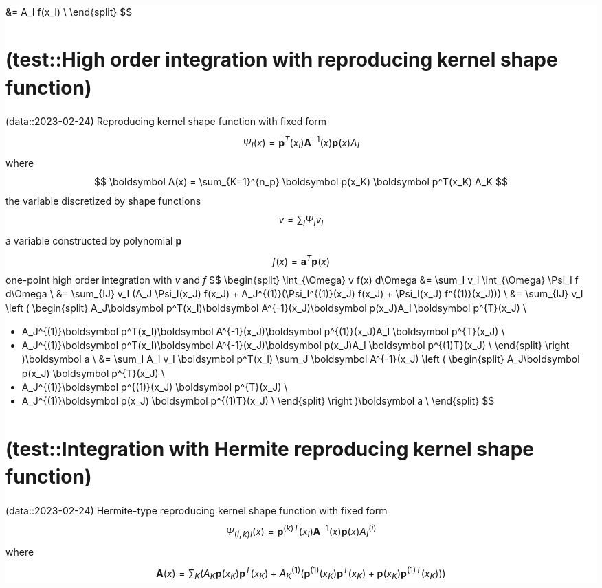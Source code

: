 &= A_I f(x_I) \\
\end{split}
$$
# (test::High order integration with reproducing kernel shape function)
(data::2023-02-24)
Reproducing kernel shape function with fixed form
$$
\Psi_I(x) = \boldsymbol p^T(x_I) \boldsymbol A^{-1}(x) \boldsymbol p(x) A_I
$$
where
$$
\boldsymbol A(x) = \sum_{K=1}^{n_p} \boldsymbol p(x_K) \boldsymbol p^T(x_K) A_K
$$
the variable discretized by shape functions
$$
v = \sum_{I} \Psi_I v_I
$$
a variable constructed by polynomial $\boldsymbol p$
$$
f(x) = \boldsymbol a^T \boldsymbol p(x)
$$
one-point high order integration with $v$ and $f$
$$
\begin{split}
\int_{\Omega} v f(x) d\Omega &= \sum_I v_I \int_{\Omega} \Psi_I f d\Omega \\
&= \sum_{IJ} v_I (A_J \Psi_I(x_J) f(x_J) + A_J^{(1)}(\Psi_I^{(1)}(x_J) f(x_J) + \Psi_I(x_J) f^{(1)}(x_J))) \\
&= \sum_{IJ} v_I 
\left (
\begin{split}
A_J\boldsymbol p^T(x_I)\boldsymbol A^{-1}(x_J)\boldsymbol p(x_J)A_I \boldsymbol p^{T}(x_J) \\
+ A_J^{(1)}\boldsymbol p^T(x_I)\boldsymbol A^{-1}(x_J)\boldsymbol p^{(1)}(x_J)A_I \boldsymbol p^{T}(x_J) \\
+ A_J^{(1)}\boldsymbol p^T(x_I)\boldsymbol A^{-1}(x_J)\boldsymbol p(x_J)A_I \boldsymbol p^{(1)T}(x_J) \\
\end{split}
\right )\boldsymbol a \\
&= \sum_I A_I v_I \boldsymbol p^T(x_I) \sum_J \boldsymbol A^{-1}(x_J)
\left (
\begin{split}
A_J\boldsymbol p(x_J) \boldsymbol p^{T}(x_J) \\
+ A_J^{(1)}\boldsymbol p^{(1)}(x_J) \boldsymbol p^{T}(x_J) \\
+ A_J^{(1)}\boldsymbol p(x_J) \boldsymbol p^{(1)T}(x_J) \\
\end{split}
\right )\boldsymbol a \\
\end{split}
$$

# (test::Integration with Hermite reproducing kernel shape function)
(data::2023-02-24)
Hermite-type reproducing kernel shape function with fixed form
$$
\Psi_{(i,k)I}(x) = \boldsymbol p^{(k)T}(x_I) \boldsymbol A^{-1}(x) \boldsymbol p(x) A_I^{(i)}
$$
where
$$
\boldsymbol A(x) = \sum_{K} (A_K \boldsymbol p(x_K) \boldsymbol p^{T}(x_K) + A_K^{(1)} (\boldsymbol p^{(1)}(x_K) \boldsymbol p^{T}(x_K) + \boldsymbol p(x_K) \boldsymbol p^{(1)T}(x_K)))
$$
